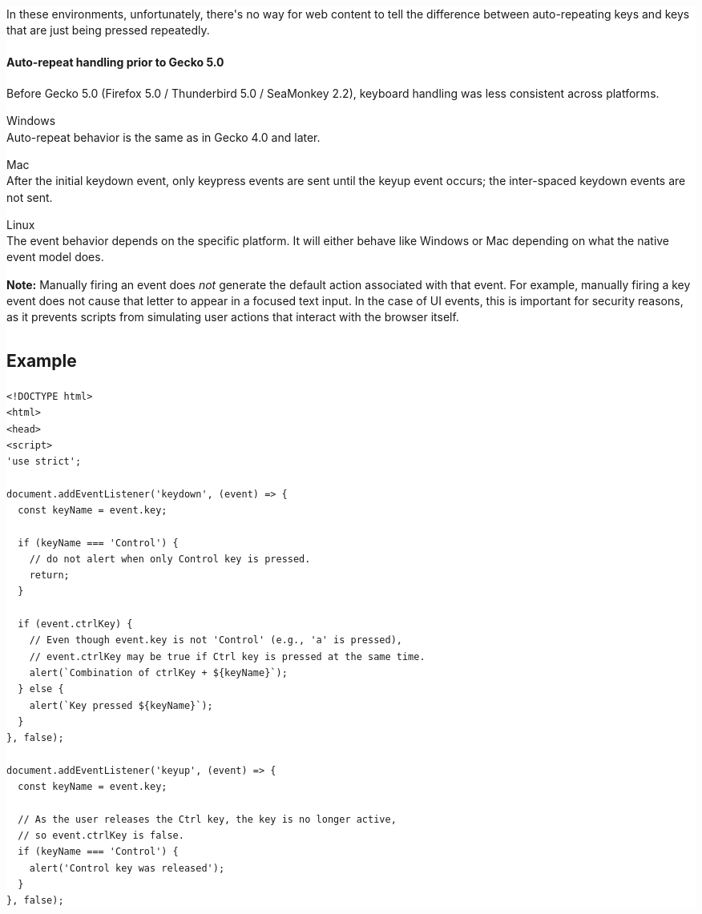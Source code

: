 In these environments, unfortunately, there's no way for web content to tell the difference between auto-repeating keys and keys that are just being pressed repeatedly.

#### Auto-repeat handling prior to Gecko 5.0

Before Gecko 5.0 (Firefox 5.0 / Thunderbird 5.0 / SeaMonkey 2.2), keyboard handling was less consistent across platforms.

Windows  
Auto-repeat behavior is the same as in Gecko 4.0 and later.

Mac  
After the initial keydown event, only keypress events are sent until the keyup event occurs; the inter-spaced keydown events are not sent.

Linux  
The event behavior depends on the specific platform. It will either behave like Windows or Mac depending on what the native event model does.

**Note:** Manually firing an event does *not* generate the default action associated with that event. For example, manually firing a key event does not cause that letter to appear in a focused text input. In the case of UI events, this is important for security reasons, as it prevents scripts from simulating user actions that interact with the browser itself.

Example
-------

    <!DOCTYPE html>
    <html>
    <head>
    <script>
    'use strict';

    document.addEventListener('keydown', (event) => {
      const keyName = event.key;

      if (keyName === 'Control') {
        // do not alert when only Control key is pressed.
        return;
      }

      if (event.ctrlKey) {
        // Even though event.key is not 'Control' (e.g., 'a' is pressed),
        // event.ctrlKey may be true if Ctrl key is pressed at the same time.
        alert(`Combination of ctrlKey + ${keyName}`);
      } else {
        alert(`Key pressed ${keyName}`);
      }
    }, false);

    document.addEventListener('keyup', (event) => {
      const keyName = event.key;

      // As the user releases the Ctrl key, the key is no longer active,
      // so event.ctrlKey is false.
      if (keyName === 'Control') {
        alert('Control key was released');
      }
    }, false);
